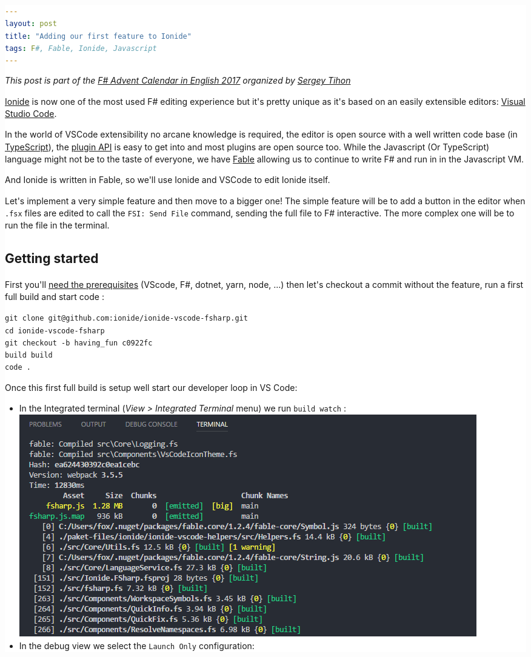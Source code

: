 ```yaml
---
layout: post
title: "Adding our first feature to Ionide"
tags: F#, Fable, Ionide, Javascript
---
```


*This post is part of the [F# Advent Calendar in English 2017](https://sergeytihon.com/2017/10/22/f-advent-calendar-in-english-2017/) organized by [Sergey Tihon](https://twitter.com/sergey_tihon)*

[Ionide](http://ionide.io/) is now one of the most used F# editing experience but it's pretty unique as it's based on an easily extensible editors: [Visual Studio Code](https://code.visualstudio.com/).

In the world of VSCode extensibility no arcane knowledge is required, the editor is open source with a well written code base (in [TypeScript](https://www.typescriptlang.org/)), the [plugin API](https://code.visualstudio.com/docs/extensionAPI/overview) is easy to get into and most plugins are open source too. While the Javascript (Or TypeScript) language might not be to the taste of everyone, we have [Fable](http://fable.io/) allowing us to continue to write F# and run in in the Javascript VM.

And Ionide is written in Fable, so we'll use Ionide and VSCode to edit Ionide itself.

Let's implement a very simple feature and then move to a bigger one! The simple feature will be to add a button in the editor when `.fsx` files are edited to call the `FSI: Send File` command, sending the full file to F# interactive. The more complex one will be to run the file in the terminal.

## Getting started

First you'll [need the prerequisites](https://github.com/ionide/ionide-vscode-fsharp/blob/master/CONTRIBUTING.md) (VScode, F#, dotnet, yarn, node, ...) then let's checkout a commit without the feature, run a first full build and start code :

```batch
git clone git@github.com:ionide/ionide-vscode-fsharp.git
cd ionide-vscode-fsharp
git checkout -b having_fun c0922fc
build build
code .
```

Once this first full build is setup well start our developer loop in VS Code:

* In the Integrated terminal (*View > Integrated Terminal* menu) we run `build watch` :
  <br/>![Build watch running](/assets/running-fsx/build-watch.png)
* In the debug view we select the `Launch Only` configuration: